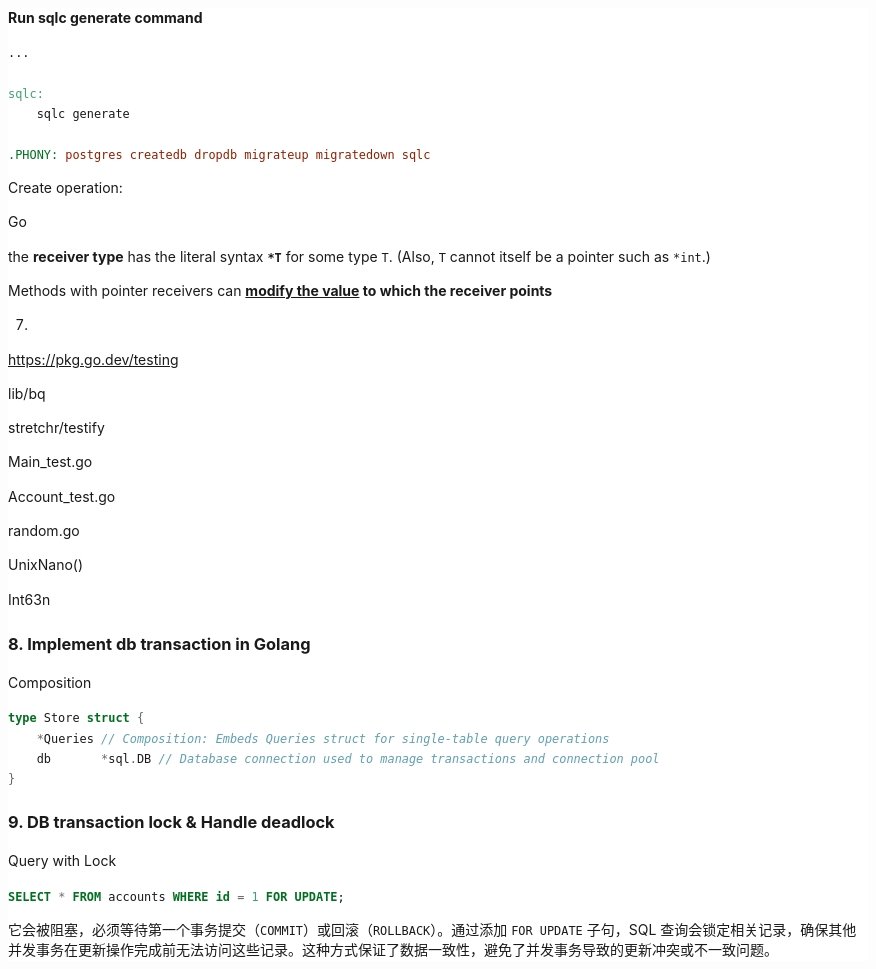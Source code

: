 
**Run sqlc generate command**

```makefile
...

sqlc:
    sqlc generate

.PHONY: postgres createdb dropdb migrateup migratedown sqlc
```

Create operation:

Go

[Pointer Receiver]: https://go.dev/tour/methods/4

the **receiver type** has the literal syntax **`*T`** for some type `T`. (Also, `T` cannot itself be a pointer such as `*int`.)

Methods with pointer receivers can **<u>modify the value</u> to which the receiver points**

7.

https://pkg.go.dev/testing

lib/bq

stretchr/testify

Main_test.go

Account_test.go

random.go

UnixNano()

Int63n

### 8. Implement db transaction in Golang

Composition

```go
type Store struct {
    *Queries // Composition: Embeds Queries struct for single-table query operations
    db       *sql.DB // Database connection used to manage transactions and connection pool
}
```

### 9. DB transaction lock & Handle deadlock

Query with Lock

```sql
SELECT * FROM accounts WHERE id = 1 FOR UPDATE;
```

它会被阻塞，必须等待第一个事务提交（`COMMIT`）或回滚（`ROLLBACK`）。通过添加 `FOR UPDATE` 子句，SQL 查询会锁定相关记录，确保其他并发事务在更新操作完成前无法访问这些记录。这种方式保证了数据一致性，避免了并发事务导致的更新冲突或不一致问题。


[dbDiagram]: https://dbdiagram.io/d/simplebank-670e279197a66db9a3036bd7
[Sqlc docs]: https://docs.sqlc.dev/en/latest/
[Go in Visual Studio Code]: https://code.visualstudio.com/docs/languages/go